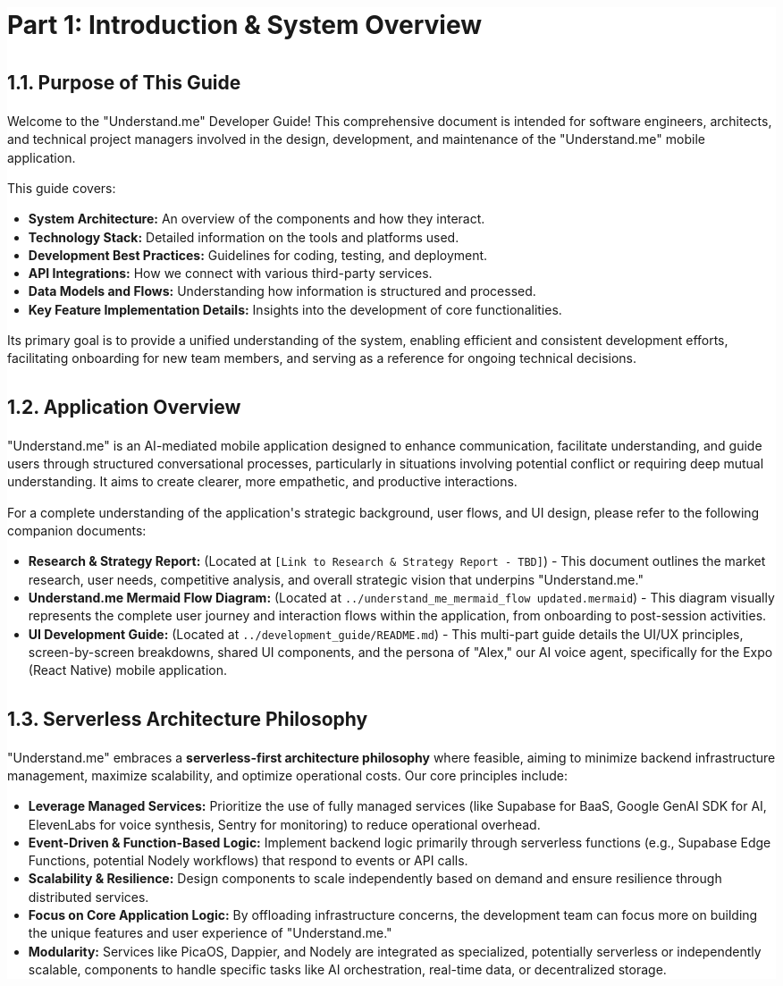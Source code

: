 # Part 1: Introduction & System Overview

## 1.1. Purpose of This Guide

Welcome to the "Understand.me" Developer Guide! This comprehensive document is intended for software engineers, architects, and technical project managers involved in the design, development, and maintenance of the "Understand.me" mobile application.

This guide covers:
*   **System Architecture:** An overview of the components and how they interact.
*   **Technology Stack:** Detailed information on the tools and platforms used.
*   **Development Best Practices:** Guidelines for coding, testing, and deployment.
*   **API Integrations:** How we connect with various third-party services.
*   **Data Models and Flows:** Understanding how information is structured and processed.
*   **Key Feature Implementation Details:** Insights into the development of core functionalities.

Its primary goal is to provide a unified understanding of the system, enabling efficient and consistent development efforts, facilitating onboarding for new team members, and serving as a reference for ongoing technical decisions.

## 1.2. Application Overview

"Understand.me" is an AI-mediated mobile application designed to enhance communication, facilitate understanding, and guide users through structured conversational processes, particularly in situations involving potential conflict or requiring deep mutual understanding. It aims to create clearer, more empathetic, and productive interactions.

For a complete understanding of the application's strategic background, user flows, and UI design, please refer to the following companion documents:

*   **Research & Strategy Report:** (Located at `[Link to Research & Strategy Report - TBD]`) - This document outlines the market research, user needs, competitive analysis, and overall strategic vision that underpins "Understand.me."
*   **Understand.me Mermaid Flow Diagram:** (Located at `../understand_me_mermaid_flow updated.mermaid`) - This diagram visually represents the complete user journey and interaction flows within the application, from onboarding to post-session activities.
*   **UI Development Guide:** (Located at `../development_guide/README.md`) - This multi-part guide details the UI/UX principles, screen-by-screen breakdowns, shared UI components, and the persona of "Alex," our AI voice agent, specifically for the Expo (React Native) mobile application.

## 1.3. Serverless Architecture Philosophy

"Understand.me" embraces a **serverless-first architecture philosophy** where feasible, aiming to minimize backend infrastructure management, maximize scalability, and optimize operational costs. Our core principles include:

*   **Leverage Managed Services:** Prioritize the use of fully managed services (like Supabase for BaaS, Google GenAI SDK for AI, ElevenLabs for voice synthesis, Sentry for monitoring) to reduce operational overhead.
*   **Event-Driven & Function-Based Logic:** Implement backend logic primarily through serverless functions (e.g., Supabase Edge Functions, potential Nodely workflows) that respond to events or API calls.
*   **Scalability & Resilience:** Design components to scale independently based on demand and ensure resilience through distributed services.
*   **Focus on Core Application Logic:** By offloading infrastructure concerns, the development team can focus more on building the unique features and user experience of "Understand.me."
*   **Modularity:** Services like PicaOS, Dappier, and Nodely are integrated as specialized, potentially serverless or independently scalable, components to handle specific tasks like AI orchestration, real-time data, or decentralized storage.
